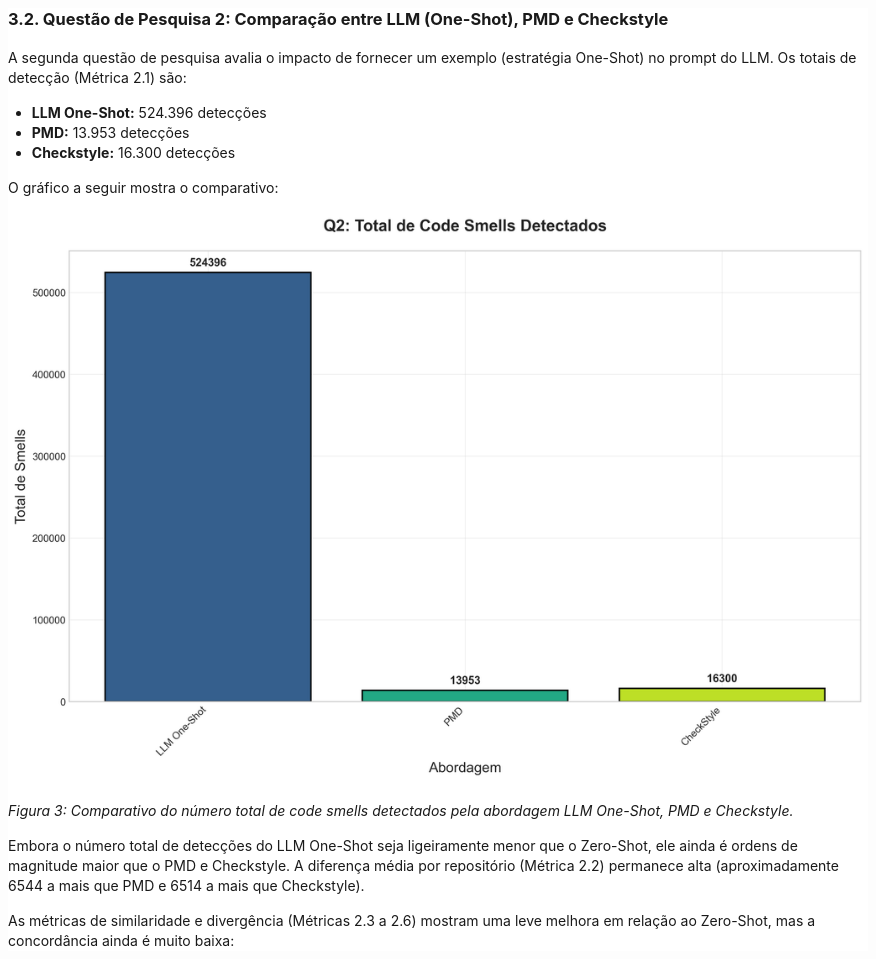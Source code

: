 


### 3.2. Questão de Pesquisa 2: Comparação entre LLM (One-Shot), PMD e Checkstyle

A segunda questão de pesquisa avalia o impacto de fornecer um exemplo (estratégia One-Shot) no prompt do LLM. Os totais de detecção (Métrica 2.1) são:

*   **LLM One-Shot:** 524.396 detecções
*   **PMD:** 13.953 detecções
*   **Checkstyle:** 16.300 detecções

O gráfico a seguir mostra o comparativo:

![Total de Code Smells Detectados (RQ2)](./analysis_results/q2_metric2_1_total_smells.png)

*Figura 3: Comparativo do número total de code smells detectados pela abordagem LLM One-Shot, PMD e Checkstyle.* 

Embora o número total de detecções do LLM One-Shot seja ligeiramente menor que o Zero-Shot, ele ainda é ordens de magnitude maior que o PMD e Checkstyle. A diferença média por repositório (Métrica 2.2) permanece alta (aproximadamente 6544 a mais que PMD e 6514 a mais que Checkstyle).

As métricas de similaridade e divergência (Métricas 2.3 a 2.6) mostram uma leve melhora em relação ao Zero-Shot, mas a concordância ainda é muito baixa:
